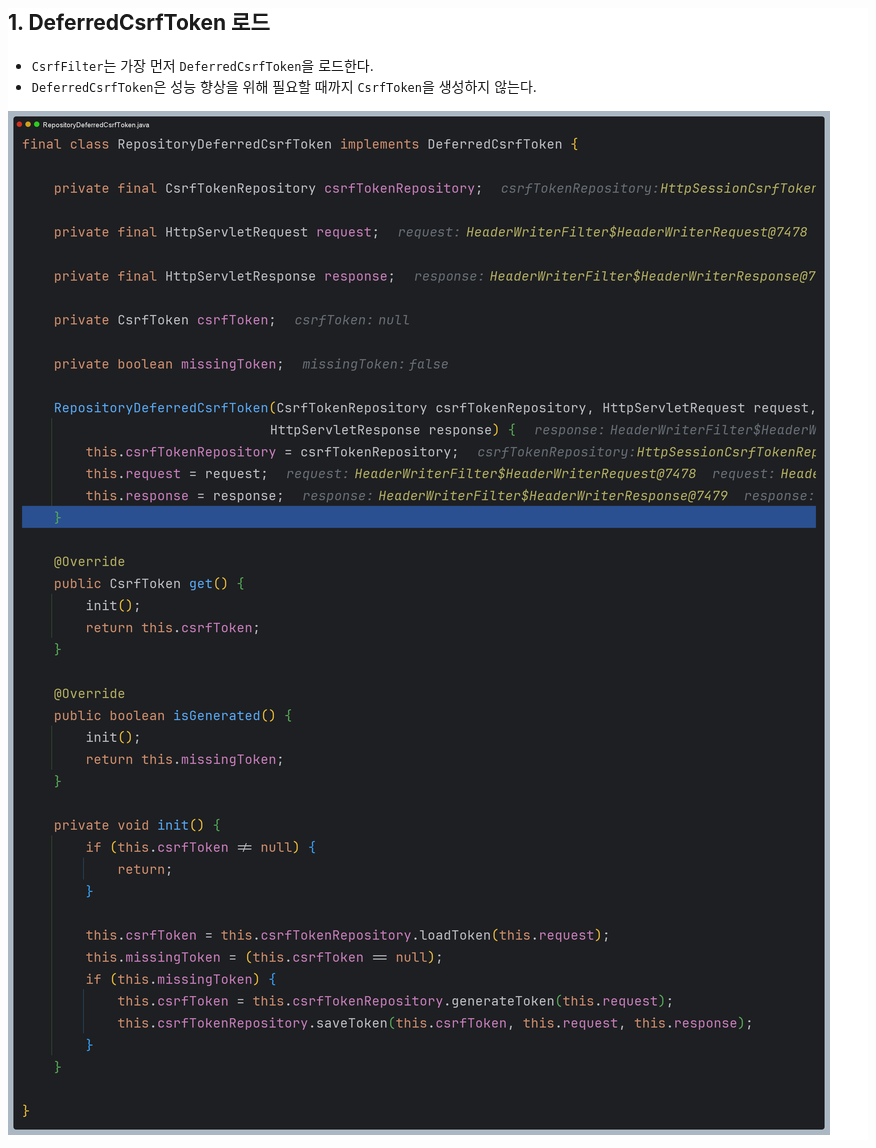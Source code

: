## 1. DeferredCsrfToken 로드

- `CsrfFilter`는 가장 먼저 `DeferredCsrfToken`을 로드한다.
- `DeferredCsrfToken`은 성능 향상을 위해 필요할 때까지 `CsrfToken`을 생성하지 않는다.

![img_6.png](image_1/img_6.png)
